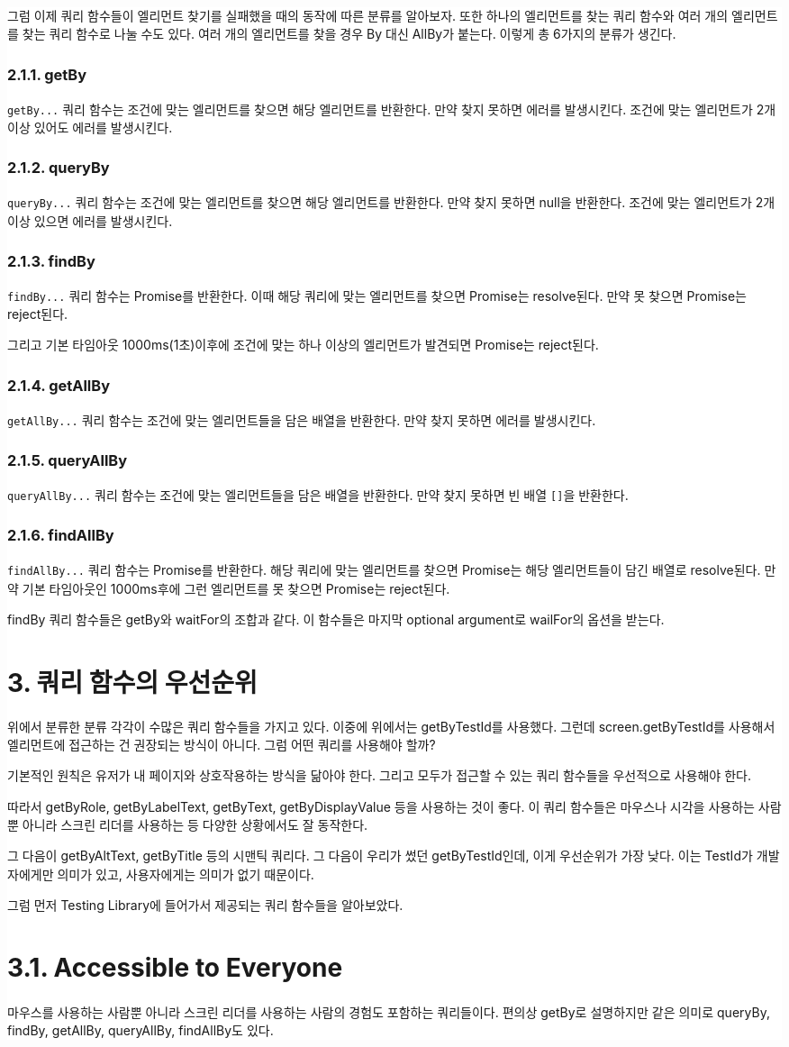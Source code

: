 그럼 이제 쿼리 함수들이 엘리먼트 찾기를 실패했을 때의 동작에 따른 분류를 알아보자. 또한 하나의 엘리먼트를 찾는 쿼리 함수와 여러 개의 엘리먼트를 찾는 쿼리 함수로 나눌 수도 있다. 여러 개의 엘리먼트를 찾을 경우 By 대신 AllBy가 붙는다. 이렇게 총 6가지의 분류가 생긴다.

### 2.1.1. getBy

`getBy...` 쿼리 함수는 조건에 맞는 엘리먼트를 찾으면 해당 엘리먼트를 반환한다. 만약 찾지 못하면 에러를 발생시킨다. 조건에 맞는 엘리먼트가 2개 이상 있어도 에러를 발생시킨다.

### 2.1.2. queryBy

`queryBy...` 쿼리 함수는 조건에 맞는 엘리먼트를 찾으면 해당 엘리먼트를 반환한다. 만약 찾지 못하면 null을 반환한다. 조건에 맞는 엘리먼트가 2개 이상 있으면 에러를 발생시킨다.

### 2.1.3. findBy

`findBy...` 쿼리 함수는 Promise를 반환한다. 이때 해당 쿼리에 맞는 엘리먼트를 찾으면 Promise는 resolve된다. 만약 못 찾으면 Promise는 reject된다.

그리고 기본 타임아웃 1000ms(1초)이후에 조건에 맞는 하나 이상의 엘리먼트가 발견되면 Promise는 reject된다.

### 2.1.4. getAllBy

`getAllBy...` 쿼리 함수는 조건에 맞는 엘리먼트들을 담은 배열을 반환한다. 만약 찾지 못하면 에러를 발생시킨다.

### 2.1.5. queryAllBy

`queryAllBy...` 쿼리 함수는 조건에 맞는 엘리먼트들을 담은 배열을 반환한다. 만약 찾지 못하면 빈 배열 `[]`을 반환한다.

### 2.1.6. findAllBy

`findAllBy...` 쿼리 함수는 Promise를 반환한다. 해당 쿼리에 맞는 엘리먼트를 찾으면 Promise는 해당 엘리먼트들이 담긴 배열로 resolve된다. 만약 기본 타임아웃인 1000ms후에 그런 엘리먼트를 못 찾으면 Promise는 reject된다.

findBy 쿼리 함수들은 getBy와 waitFor의 조합과 같다. 이 함수들은 마지막 optional argument로 wailFor의 옵션을 받는다.

# 3. 쿼리 함수의 우선순위

위에서 분류한 분류 각각이 수많은 쿼리 함수들을 가지고 있다. 이중에 위에서는 getByTestId를 사용했다. 그런데 screen.getByTestId를 사용해서 엘리먼트에 접근하는 건 권장되는 방식이 아니다. 그럼 어떤 쿼리를 사용해야 할까?

기본적인 원칙은 유저가 내 페이지와 상호작용하는 방식을 닮아야 한다. 그리고 모두가 접근할 수 있는 쿼리 함수들을 우선적으로 사용해야 한다.

따라서 getByRole, getByLabelText, getByText, getByDisplayValue 등을 사용하는 것이 좋다. 이 쿼리 함수들은 마우스나 시각을 사용하는 사람뿐 아니라 스크린 리더를 사용하는 등 다양한 상황에서도 잘 동작한다.

그 다음이 getByAltText, getByTitle 등의 시맨틱 쿼리다. 그 다음이 우리가 썼던 getByTestId인데, 이게 우선순위가 가장 낮다. 이는 TestId가 개발자에게만 의미가 있고, 사용자에게는 의미가 없기 때문이다.

그럼 먼저 Testing Library에 들어가서 제공되는 쿼리 함수들을 알아보았다.

# 3.1. Accessible to Everyone

마우스를 사용하는 사람뿐 아니라 스크린 리더를 사용하는 사람의 경험도 포함하는 쿼리들이다. 편의상 getBy로 설명하지만 같은 의미로 queryBy, findBy, getAllBy, queryAllBy, findAllBy도 있다.
